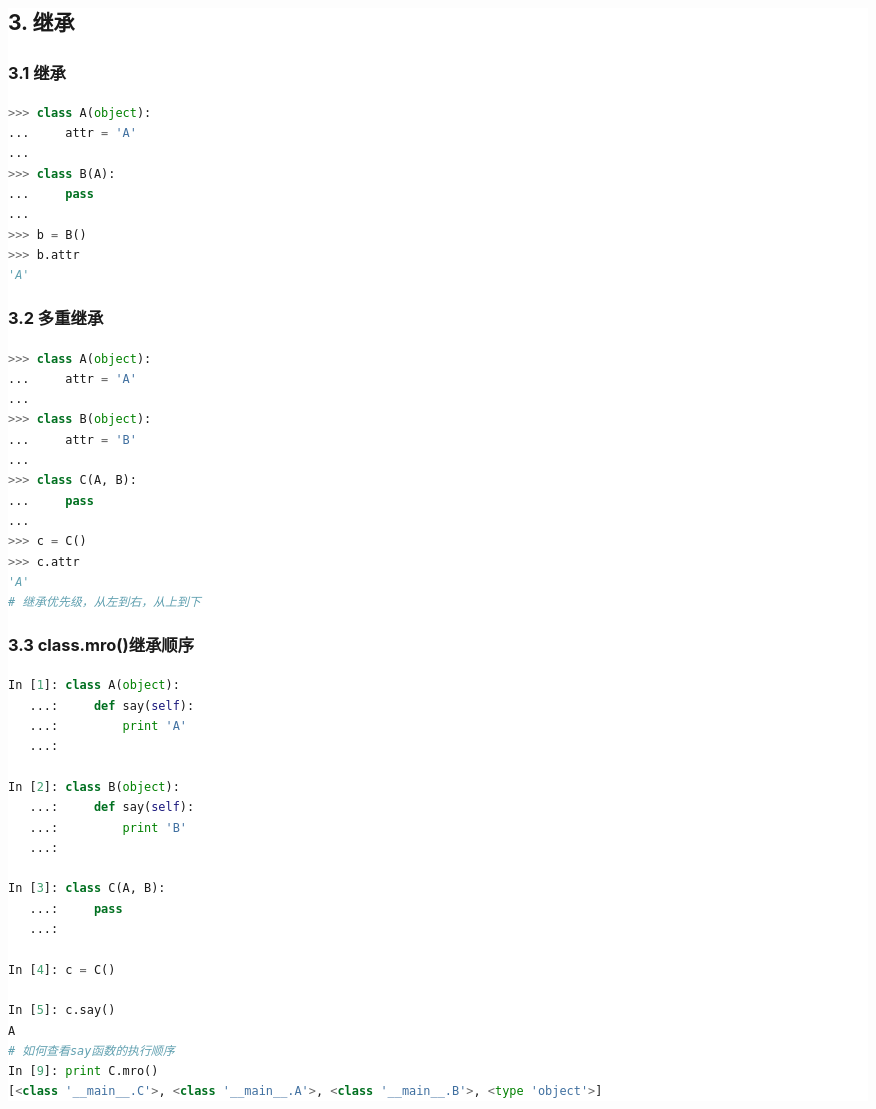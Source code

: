 ## 3.  继承
### 3.1 继承
``` python
>>> class A(object):
...     attr = 'A'
...
>>> class B(A):
...     pass
...
>>> b = B()
>>> b.attr
'A'
```

### 3.2 多重继承

``` python
>>> class A(object):
...     attr = 'A'
...
>>> class B(object):
...     attr = 'B'
...
>>> class C(A, B):
...     pass
...
>>> c = C()
>>> c.attr
'A'
# 继承优先级，从左到右，从上到下
```

### 3.3 class.mro()继承顺序

``` python
In [1]: class A(object):
   ...:     def say(self):
   ...:         print 'A'
   ...:

In [2]: class B(object):
   ...:     def say(self):
   ...:         print 'B'
   ...:

In [3]: class C(A, B):
   ...:     pass
   ...:

In [4]: c = C()

In [5]: c.say()
A
# 如何查看say函数的执行顺序
In [9]: print C.mro()
[<class '__main__.C'>, <class '__main__.A'>, <class '__main__.B'>, <type 'object'>]
```
